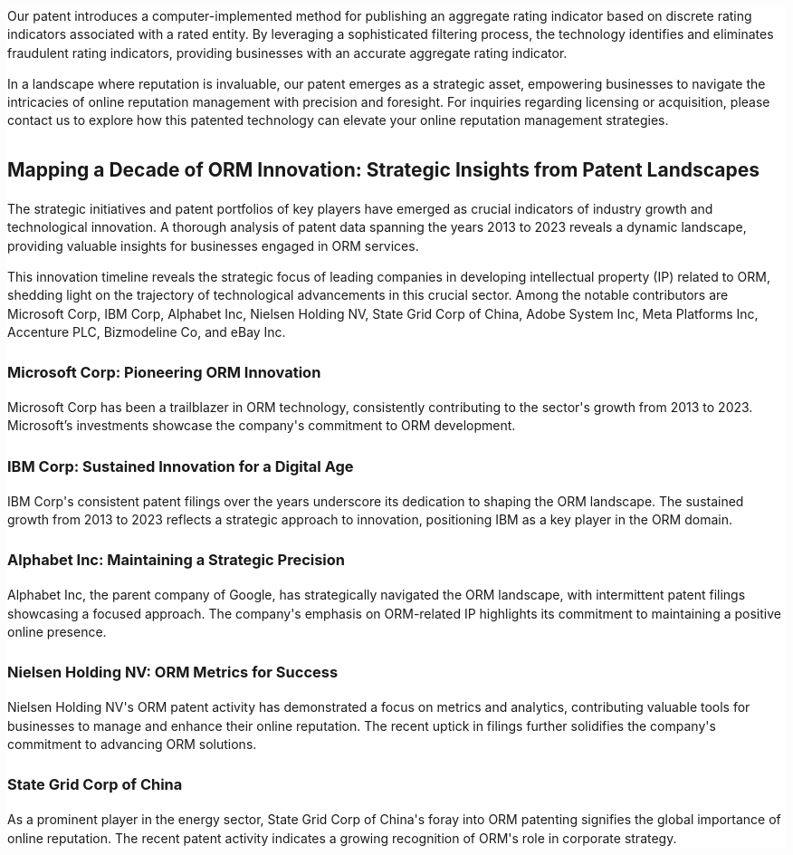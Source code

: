 Our patent introduces a computer-implemented method for publishing an aggregate rating indicator based on discrete rating indicators associated with a rated entity. By leveraging a sophisticated filtering process, the technology identifies and eliminates fraudulent rating indicators, providing businesses with an accurate aggregate rating indicator.

In a landscape where reputation is invaluable, our patent emerges as a strategic asset, empowering businesses to navigate the intricacies of online reputation management with precision and foresight. For inquiries regarding licensing or acquisition, please contact us to explore how this patented technology can elevate your online reputation management strategies.

## <a name="_hlk152073946"></a>**Mapping a Decade of ORM Innovation: Strategic Insights from Patent Landscapes**

The strategic initiatives and patent portfolios of key players have emerged as crucial indicators of industry growth and technological innovation. A thorough analysis of patent data spanning the years 2013 to 2023 reveals a dynamic landscape, providing valuable insights for businesses engaged in ORM services.

This innovation timeline reveals the strategic focus of leading companies in developing intellectual property (IP) related to ORM, shedding light on the trajectory of technological advancements in this crucial sector. Among the notable contributors are Microsoft Corp, IBM Corp, Alphabet Inc, Nielsen Holding NV, State Grid Corp of China, Adobe System Inc, Meta Platforms Inc, Accenture PLC, Bizmodeline Co, and eBay Inc.

### Microsoft Corp: Pioneering ORM Innovation

Microsoft Corp has been a trailblazer in ORM technology, consistently contributing to the sector's growth from 2013 to 2023. Microsoft’s investments showcase the company's commitment to ORM development.

### IBM Corp: Sustained Innovation for a Digital Age

IBM Corp's consistent patent filings over the years underscore its dedication to shaping the ORM landscape. The sustained growth from 2013 to 2023 reflects a strategic approach to innovation, positioning IBM as a key player in the ORM domain.

### Alphabet Inc: Maintaining a Strategic Precision

Alphabet Inc, the parent company of Google, has strategically navigated the ORM landscape, with intermittent patent filings showcasing a focused approach. The company's emphasis on ORM-related IP highlights its commitment to maintaining a positive online presence.

### Nielsen Holding NV: ORM Metrics for Success

Nielsen Holding NV's ORM patent activity has demonstrated a focus on metrics and analytics, contributing valuable tools for businesses to manage and enhance their online reputation. The recent uptick in filings further solidifies the company's commitment to advancing ORM solutions.

### State Grid Corp of China

As a prominent player in the energy sector, State Grid Corp of China's foray into ORM patenting signifies the global importance of online reputation. The recent patent activity indicates a growing recognition of ORM's role in corporate strategy.
